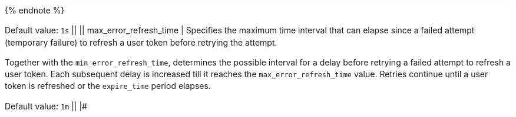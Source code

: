 {% endnote %}

Default value: `1s`
    ||
|| max_error_refresh_time
| Specifies the maximum time interval that can elapse since a failed attempt (temporary failure) to refresh a user token before retrying the attempt.

Together with the `min_error_refresh_time`, determines the possible interval for a delay before retrying a failed attempt to refresh a user token. Each subsequent delay is increased till it reaches the `max_error_refresh_time` value. Retries continue until a user token is refreshed or the `expire_time` period elapses.

Default value: `1m`
    ||
|#
